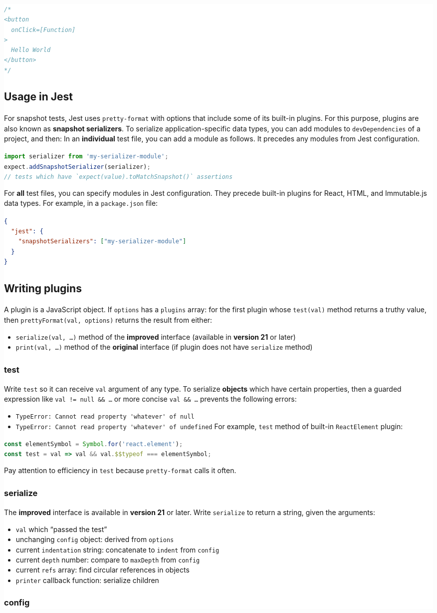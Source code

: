 ```js
/*
<button
  onClick=[Function]
>
  Hello World
</button>
*/
```
## Usage in Jest
For snapshot tests, Jest uses `pretty-format` with options that include some of its built-in plugins. For this purpose, plugins are also known as **snapshot serializers**.
To serialize application-specific data types, you can add modules to `devDependencies` of a project, and then:
In an **individual** test file, you can add a module as follows. It precedes any modules from Jest configuration.
```js
import serializer from 'my-serializer-module';
expect.addSnapshotSerializer(serializer);
// tests which have `expect(value).toMatchSnapshot()` assertions
```
For **all** test files, you can specify modules in Jest configuration. They precede built-in plugins for React, HTML, and Immutable.js data types. For example, in a `package.json` file:
```json
{
  "jest": {
    "snapshotSerializers": ["my-serializer-module"]
  }
}
```
## Writing plugins
A plugin is a JavaScript object.
If `options` has a `plugins` array: for the first plugin whose `test(val)` method returns a truthy value, then `prettyFormat(val, options)` returns the result from either:
- `serialize(val, …)` method of the **improved** interface (available in **version 21** or later)
- `print(val, …)` method of the **original** interface (if plugin does not have `serialize` method)
### test
Write `test` so it can receive `val` argument of any type. To serialize **objects** which have certain properties, then a guarded expression like `val != null && …` or more concise `val && …` prevents the following errors:
- `TypeError: Cannot read property 'whatever' of null`
- `TypeError: Cannot read property 'whatever' of undefined`
For example, `test` method of built-in `ReactElement` plugin:
```js
const elementSymbol = Symbol.for('react.element');
const test = val => val && val.$$typeof === elementSymbol;
```
Pay attention to efficiency in `test` because `pretty-format` calls it often.
### serialize
The **improved** interface is available in **version 21** or later.
Write `serialize` to return a string, given the arguments:
- `val` which “passed the test”
- unchanging `config` object: derived from `options`
- current `indentation` string: concatenate to `indent` from `config`
- current `depth` number: compare to `maxDepth` from `config`
- current `refs` array: find circular references in objects
- `printer` callback function: serialize children
### config
